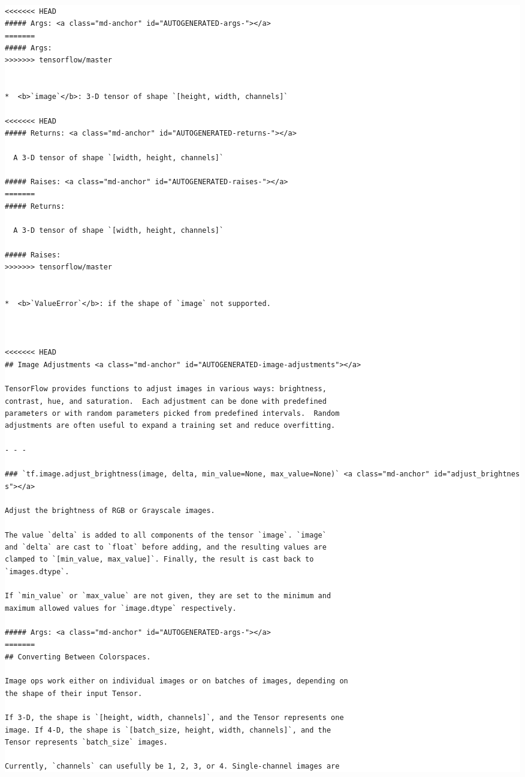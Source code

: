 ```
<<<<<<< HEAD
##### Args: <a class="md-anchor" id="AUTOGENERATED-args-"></a>
=======
##### Args:
>>>>>>> tensorflow/master


*  <b>`image`</b>: 3-D tensor of shape `[height, width, channels]`

<<<<<<< HEAD
##### Returns: <a class="md-anchor" id="AUTOGENERATED-returns-"></a>

  A 3-D tensor of shape `[width, height, channels]`

##### Raises: <a class="md-anchor" id="AUTOGENERATED-raises-"></a>
=======
##### Returns:

  A 3-D tensor of shape `[width, height, channels]`

##### Raises:
>>>>>>> tensorflow/master


*  <b>`ValueError`</b>: if the shape of `image` not supported.



<<<<<<< HEAD
## Image Adjustments <a class="md-anchor" id="AUTOGENERATED-image-adjustments"></a>

TensorFlow provides functions to adjust images in various ways: brightness,
contrast, hue, and saturation.  Each adjustment can be done with predefined
parameters or with random parameters picked from predefined intervals.  Random
adjustments are often useful to expand a training set and reduce overfitting.

- - -

### `tf.image.adjust_brightness(image, delta, min_value=None, max_value=None)` <a class="md-anchor" id="adjust_brightness"></a>

Adjust the brightness of RGB or Grayscale images.

The value `delta` is added to all components of the tensor `image`. `image`
and `delta` are cast to `float` before adding, and the resulting values are
clamped to `[min_value, max_value]`. Finally, the result is cast back to
`images.dtype`.

If `min_value` or `max_value` are not given, they are set to the minimum and
maximum allowed values for `image.dtype` respectively.

##### Args: <a class="md-anchor" id="AUTOGENERATED-args-"></a>
=======
## Converting Between Colorspaces.

Image ops work either on individual images or on batches of images, depending on
the shape of their input Tensor.

If 3-D, the shape is `[height, width, channels]`, and the Tensor represents one
image. If 4-D, the shape is `[batch_size, height, width, channels]`, and the
Tensor represents `batch_size` images.

Currently, `channels` can usefully be 1, 2, 3, or 4. Single-channel images are
```